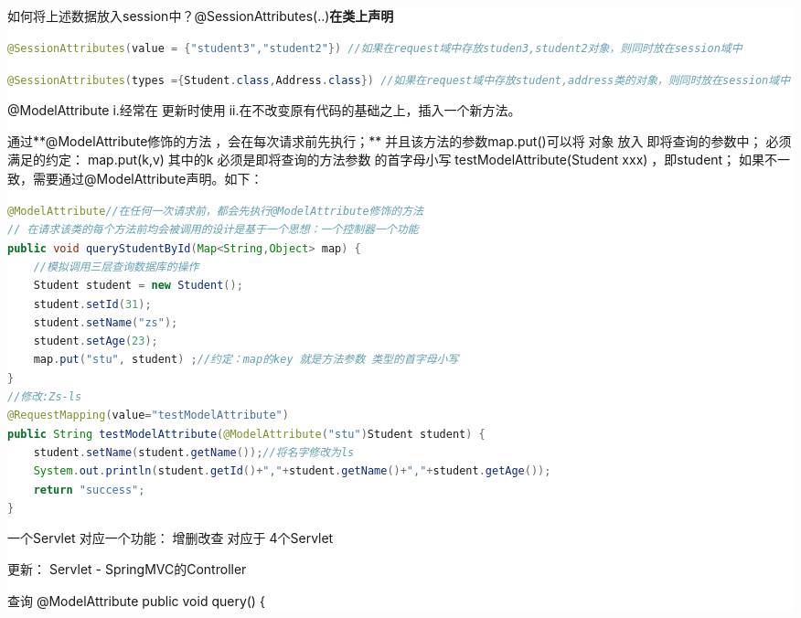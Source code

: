 

如何将上述数据放入session中？@SessionAttributes(..)**在类上声明**

```java
@SessionAttributes(value = {"student3","student2"}) //如果在request域中存放studen3,student2对象，则同时放在session域中

```

```java
@SessionAttributes(types ={Student.class,Address.class}) //如果在request域中存放student,address类的对象，则同时放在session域中

```



@ModelAttribute 
i.经常在 更新时使用
ii.在不改变原有代码的基础之上，插入一个新方法。

通过**@ModelAttribute修饰的方法 ，会在每次请求前先执行；**
并且该方法的参数map.put()可以将 对象 放入 即将查询的参数中；
必须满足的约定：
map.put(k,v) 其中的k 必须是即将查询的方法参数 的首字母小写
testModelAttribute(Student xxx)  ，即student；
如果不一致，需要通过@ModelAttribute声明。如下：
	
		

```java
@ModelAttribute//在任何一次请求前，都会先执行@ModelAttribute修饰的方法
// 在请求该类的每个方法前均会被调用的设计是基于一个思想：一个控制器一个功能
public void queryStudentById(Map<String,Object> map) {
    //模拟调用三层查询数据库的操作
    Student student = new Student();
    student.setId(31);
    student.setName("zs");
    student.setAge(23);
    map.put("stu", student) ;//约定：map的key 就是方法参数 类型的首字母小写
}
//修改:Zs-ls
@RequestMapping(value="testModelAttribute")
public String testModelAttribute(@ModelAttribute("stu")Student student) {
    student.setName(student.getName());//将名字修改为ls
    System.out.println(student.getId()+","+student.getName()+","+student.getAge());
    return "success";
}
```


一个Servlet 对应一个功能：
增删改查  对应于 4个Servlet


更新：	Servlet  - SpringMVC的Controller

查询
@ModelAttribute
public void query()
{

